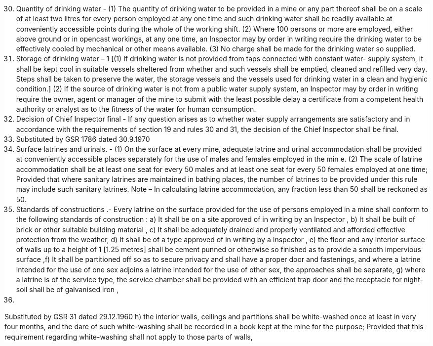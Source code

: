 30. Quantity of drinking water - (1) The quantity of drinking water to be provided in a mine or any part
thereof shall be on a scale of at least two litres for every person employed at any one time and such
drinking water shall be readily available at conveniently accessible points during the whole of the working
shift.
(2) Where 100 persons or more are employed, either above ground or in opencast workings, at any one
time, an Inspector may by order in writing require the drinking water to be effectively cooled by
mechanical or other means available.
(3) No charge shall be made for the drinking water so supplied.
31. Storage of drinking water – 1 [(1) If drinking water is not provided from taps connected with constant
water- supply system, it shall be kept cool in suitable vessels sheltered from whether and such vessels
shall be emptied, cleaned and refilled very day. Steps shall be taken to preserve the water, the storage
vessels and the vessels used for drinking water in a clean and hygienic condition.]
(2) If the source of drinking water is not from a public water supply system, an Inspector may by order in
writing require the owner, agent or manager of the mine to submit with the least possible delay a
certificate from a competent health authority or analyst as to the fitness of the water for human
consumption.
32. Decision of Chief Inspector final - If any question arises as to whether water supply arrangements are
satisfactory and in accordance with the requirements of section 19 and rules 30 and 31, the decision of
the Chief Inspector shall be final.
1. Substituted by GSR 1786 dated 30.9.1970
33. Surface latrines and urinals. - (1) On the surface at every mine, adequate latrine and urinal
accommodation shall be provided at conveniently accessible places separately for the use of males and
females employed in the min e.
(2) The scale of latrine accommodation shall be at least one seat for every 50 males and at least one seat
for every 50 females employed at one time;
Provided that where sanitary latrines are maintained in bathing places, the number of latrines to be
provided under this rule may include such sanitary latrines.
Note – In calculating latrine accommodation, any fraction less than 50 shall be reckoned as 50.
34. Standards of constructions .- Every latrine on the surface provided for the use of persons employed in
a mine shall conform to the following standards of construction :
a) It shall be on a site approved of in writing by an Inspector ,
b) It shall be built of brick or other suitable building material ,
c) It shall be adequately drained and properly ventilated and afforded effective protection from the
weather,
d) It shall be of a type approved of in writing by a Inspector ,
e) the floor and any interior surface of walls up to a height of 1 [1.25 metres] shall be cement punned or
otherwise so finished as to provide a smooth impervious surface ,f) It shall be partitioned off so as to secure privacy and shall have a proper door and fastenings, and where
a latrine intended for the use of one sex adjoins a latrine intended for the use of other sex, the
approaches shall be separate,
g) where a latrine is of the service type, the service chamber shall be provided with an efficient trap door
and the receptacle for night-soil shall be of galvanised iron ,
1.
Substituted by GSR 31 dated 29.12.1960
h) the interior walls, ceilings and partitions shall be white-washed once at least in very four months, and
the dare of such white-washing shall be recorded in a book kept at the mine for the purpose;
Provided that this requirement regarding white-washing shall not apply to those parts of walls,